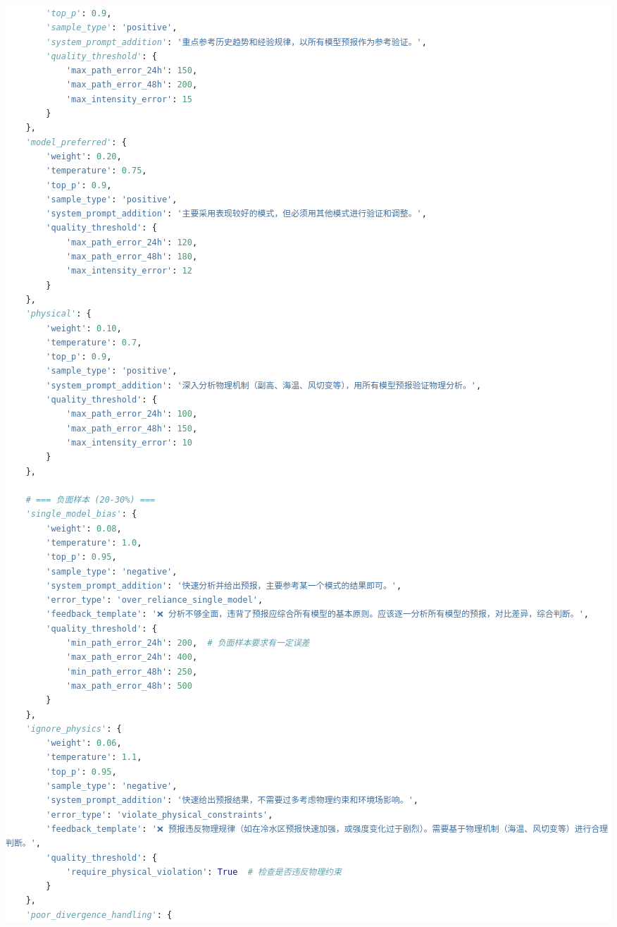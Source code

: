 ```python
        'top_p': 0.9,
        'sample_type': 'positive',
        'system_prompt_addition': '重点参考历史趋势和经验规律，以所有模型预报作为参考验证。',
        'quality_threshold': {
            'max_path_error_24h': 150,
            'max_path_error_48h': 200,
            'max_intensity_error': 15
        }
    },
    'model_preferred': {
        'weight': 0.20,
        'temperature': 0.75,
        'top_p': 0.9,
        'sample_type': 'positive',
        'system_prompt_addition': '主要采用表现较好的模式，但必须用其他模式进行验证和调整。',
        'quality_threshold': {
            'max_path_error_24h': 120,
            'max_path_error_48h': 180,
            'max_intensity_error': 12
        }
    },
    'physical': {
        'weight': 0.10,
        'temperature': 0.7,
        'top_p': 0.9,
        'sample_type': 'positive',
        'system_prompt_addition': '深入分析物理机制（副高、海温、风切变等），用所有模型预报验证物理分析。',
        'quality_threshold': {
            'max_path_error_24h': 100,
            'max_path_error_48h': 150,
            'max_intensity_error': 10
        }
    },
    
    # === 负面样本 (20-30%) ===
    'single_model_bias': {
        'weight': 0.08,
        'temperature': 1.0,
        'top_p': 0.95,
        'sample_type': 'negative',
        'system_prompt_addition': '快速分析并给出预报，主要参考某一个模式的结果即可。',
        'error_type': 'over_reliance_single_model',
        'feedback_template': '❌ 分析不够全面，违背了预报应综合所有模型的基本原则。应该逐一分析所有模型的预报，对比差异，综合判断。',
        'quality_threshold': {
            'min_path_error_24h': 200,  # 负面样本要求有一定误差
            'max_path_error_24h': 400,
            'min_path_error_48h': 250,
            'max_path_error_48h': 500
        }
    },
    'ignore_physics': {
        'weight': 0.06,
        'temperature': 1.1,
        'top_p': 0.95,
        'sample_type': 'negative',
        'system_prompt_addition': '快速给出预报结果，不需要过多考虑物理约束和环境场影响。',
        'error_type': 'violate_physical_constraints',
        'feedback_template': '❌ 预报违反物理规律（如在冷水区预报快速加强，或强度变化过于剧烈）。需要基于物理机制（海温、风切变等）进行合理判断。',
        'quality_threshold': {
            'require_physical_violation': True  # 检查是否违反物理约束
        }
    },
    'poor_divergence_handling': {
```